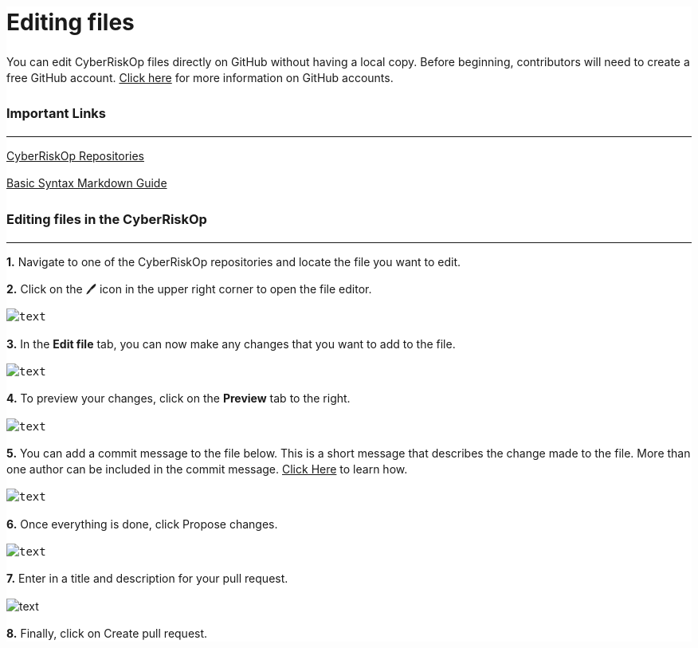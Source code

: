 # Editing files

You can edit CyberRiskOp files directly on GitHub without having a local copy. Before beginning, contributors will need to create a free GitHub account. [Click here](https://docs.github.com/en/get-started/signing-up-for-github/signing-up-for-a-new-github-account) for more information on GitHub accounts.

### Important Links
---
[CyberRiskOp Repositories](https://github.com/orgs/CyberRiskOp/repositories)

[Basic Syntax Markdown Guide](https://www.markdownguide.org/basic-syntax)


### Editing files in the CyberRiskOp
***
**1.** Navigate to one of the CyberRiskOp repositories and locate the file you want to edit.

**2.** Click on the :pen: icon in the upper right corner to open the file editor.


<kbd>![text](https://cdn.discordapp.com/attachments/806680389322014720/899455095270420480/Screenshot_2021-10-17_202824.png)</kbd>

**3.** In the **Edit file** tab, you can now make any changes that you want to add to the file.


<kbd>![text](https://cdn.discordapp.com/attachments/806680389322014720/899443053281026088/Screenshot_2021-10-17_191935.png)</kbd>

**4.** To preview your changes, click on the **Preview** tab to the right.


<kbd>![text](https://cdn.discordapp.com/attachments/806680389322014720/899444197495570462/Screenshot_2021-10-17_192006.png)</kbd>

**5.** You can add a commit message to the file below. This is a short message that describes the change made to the file. More than one author can be included in the commit message. [Click Here](https://docs.github.com/en/github/committing-changes-to-your-project/creating-and-editing-commits/creating-a-commit-with-multiple-authors) to learn how.


<kbd>![text](https://cdn.discordapp.com/attachments/806680389322014720/899444595786670110/Screenshot_2021-10-17_192014.png)</kbd>


**6.** Once everything is done, click Propose changes.


<kbd>![text](https://cdn.discordapp.com/attachments/806680389322014720/899444845163200552/Screenshot_2021-10-17_192026.png)</kbd>

**7.** Enter in a title and description for your pull request.


<kdb>![text](https://cdn.discordapp.com/attachments/806680389322014720/899445104547340318/Screenshot_2021-10-17_192308.png)</kdb>

**8.** Finally, click on Create pull request.

